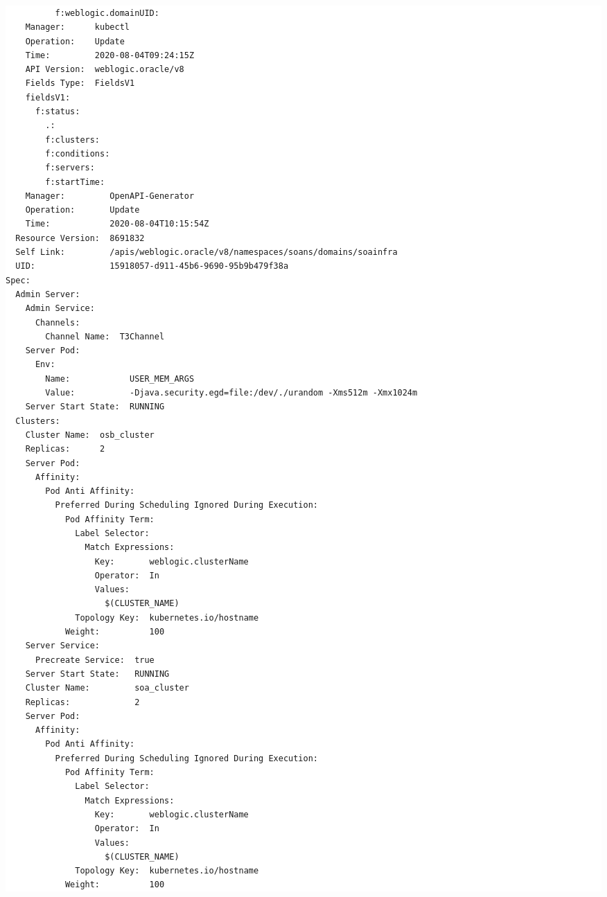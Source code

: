 ```
          f:weblogic.domainUID:
    Manager:      kubectl
    Operation:    Update
    Time:         2020-08-04T09:24:15Z
    API Version:  weblogic.oracle/v8
    Fields Type:  FieldsV1
    fieldsV1:
      f:status:
        .:
        f:clusters:
        f:conditions:
        f:servers:
        f:startTime:
    Manager:         OpenAPI-Generator
    Operation:       Update
    Time:            2020-08-04T10:15:54Z
  Resource Version:  8691832
  Self Link:         /apis/weblogic.oracle/v8/namespaces/soans/domains/soainfra
  UID:               15918057-d911-45b6-9690-95b9b479f38a
Spec:
  Admin Server:
    Admin Service:
      Channels:
        Channel Name:  T3Channel
    Server Pod:
      Env:
        Name:            USER_MEM_ARGS
        Value:           -Djava.security.egd=file:/dev/./urandom -Xms512m -Xmx1024m
    Server Start State:  RUNNING
  Clusters:
    Cluster Name:  osb_cluster
    Replicas:      2
    Server Pod:
      Affinity:
        Pod Anti Affinity:
          Preferred During Scheduling Ignored During Execution:
            Pod Affinity Term:
              Label Selector:
                Match Expressions:
                  Key:       weblogic.clusterName
                  Operator:  In
                  Values:
                    $(CLUSTER_NAME)
              Topology Key:  kubernetes.io/hostname
            Weight:          100
    Server Service:
      Precreate Service:  true
    Server Start State:   RUNNING
    Cluster Name:         soa_cluster
    Replicas:             2
    Server Pod:
      Affinity:
        Pod Anti Affinity:
          Preferred During Scheduling Ignored During Execution:
            Pod Affinity Term:
              Label Selector:
                Match Expressions:
                  Key:       weblogic.clusterName
                  Operator:  In
                  Values:
                    $(CLUSTER_NAME)
              Topology Key:  kubernetes.io/hostname
            Weight:          100
```